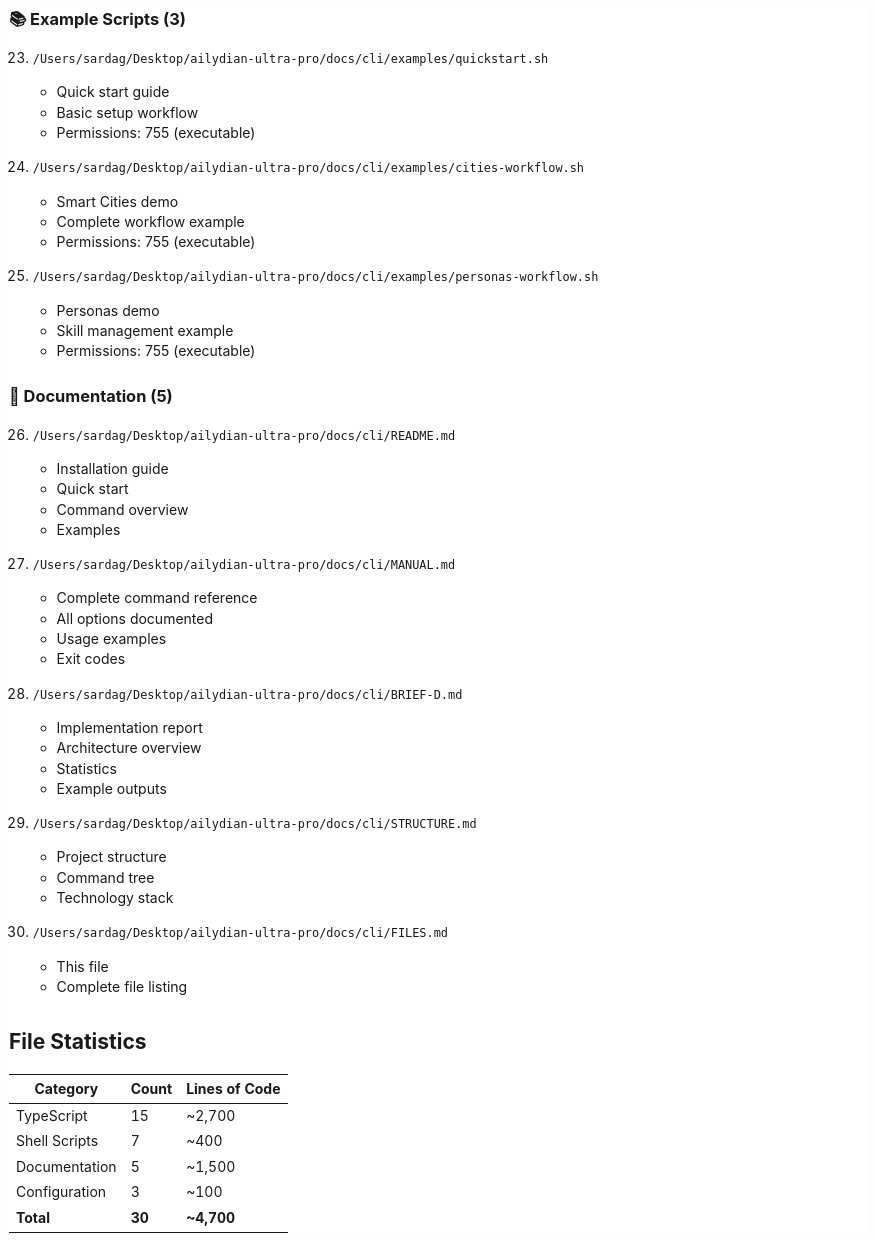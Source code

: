 ### 📚 Example Scripts (3)

23. `/Users/sardag/Desktop/ailydian-ultra-pro/docs/cli/examples/quickstart.sh`
    - Quick start guide
    - Basic setup workflow
    - Permissions: 755 (executable)

24. `/Users/sardag/Desktop/ailydian-ultra-pro/docs/cli/examples/cities-workflow.sh`
    - Smart Cities demo
    - Complete workflow example
    - Permissions: 755 (executable)

25. `/Users/sardag/Desktop/ailydian-ultra-pro/docs/cli/examples/personas-workflow.sh`
    - Personas demo
    - Skill management example
    - Permissions: 755 (executable)

### 📖 Documentation (5)

26. `/Users/sardag/Desktop/ailydian-ultra-pro/docs/cli/README.md`
    - Installation guide
    - Quick start
    - Command overview
    - Examples

27. `/Users/sardag/Desktop/ailydian-ultra-pro/docs/cli/MANUAL.md`
    - Complete command reference
    - All options documented
    - Usage examples
    - Exit codes

28. `/Users/sardag/Desktop/ailydian-ultra-pro/docs/cli/BRIEF-D.md`
    - Implementation report
    - Architecture overview
    - Statistics
    - Example outputs

29. `/Users/sardag/Desktop/ailydian-ultra-pro/docs/cli/STRUCTURE.md`
    - Project structure
    - Command tree
    - Technology stack

30. `/Users/sardag/Desktop/ailydian-ultra-pro/docs/cli/FILES.md`
    - This file
    - Complete file listing

## File Statistics

| Category | Count | Lines of Code |
|----------|-------|---------------|
| TypeScript | 15 | ~2,700 |
| Shell Scripts | 7 | ~400 |
| Documentation | 5 | ~1,500 |
| Configuration | 3 | ~100 |
| **Total** | **30** | **~4,700** |
